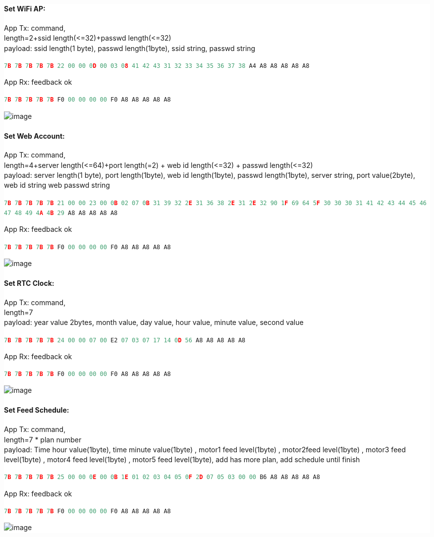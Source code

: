 
#### Set WiFi AP: 
App Tx: command, <br>
length=2+ssid length(<=32)+passwd length(<=32)<br>
payload: ssid length(1 byte), passwd length(1byte), ssid string, passwd string<br>
```c
7B 7B 7B 7B 7B 22 00 00 0D 00 03 08 41 42 43 31 32 33 34 35 36 37 38 A4 A8 A8 A8 A8 A8  
```
App Rx: feedback ok<br>
```c
7B 7B 7B 7B 7B F0 00 00 00 00 F0 A8 A8 A8 A8 A8  
``` 
![image](https://github.com/DouglasXie/WiFi_Camera_PC_Software/blob/master/ScreenShot/set_ap.png)


#### Set Web Account: 
App Tx: command, <br>
length=4+server length(<=64)+port length(=2) + web id length(<=32) + passwd length(<=32)<br>
payload: server length(1 byte), port length(1byte), web id length(1byte), passwd length(1byte), server string, port value(2byte), web id string web passwd string<br>
```c
7B 7B 7B 7B 7B 21 00 00 23 00 0B 02 07 0B 31 39 32 2E 31 36 38 2E 31 2E 32 90 1F 69 64 5F 30 30 30 31 41 42 43 44 45 46 47 48 49 4A 4B 29 A8 A8 A8 A8 A8 
```
App Rx: feedback ok<br>
```c
7B 7B 7B 7B 7B F0 00 00 00 00 F0 A8 A8 A8 A8 A8  
```
![image](https://github.com/DouglasXie/WiFi_Camera_PC_Software/blob/master/ScreenShot/set_account.png)

#### Set RTC Clock: 
App Tx: command, <br>
length=7<br>
payload: year value 2bytes, month value, day value, hour value, minute value, second value<br>
```c
7B 7B 7B 7B 7B 24 00 00 07 00 E2 07 03 07 17 14 0D 56 A8 A8 A8 A8 A8 
```
App Rx: feedback ok<br>
```c
7B 7B 7B 7B 7B F0 00 00 00 00 F0 A8 A8 A8 A8 A8  
``` 
![image](https://github.com/DouglasXie/WiFi_Camera_PC_Software/blob/master/ScreenShot/set_rtc.png)

#### Set Feed Schedule: 
App Tx: command, <br>
length=7 * plan number<br>
payload: Time hour value(1byte), time minute value(1byte) , motor1 feed level(1byte) , motor2feed level(1byte) , motor3 feed level(1byte) , motor4 feed level(1byte) , motor5 feed level(1byte), add has more plan, add schedule until finish<br>
```c
7B 7B 7B 7B 7B 25 00 00 0E 00 0B 1E 01 02 03 04 05 0F 2D 07 05 03 00 00 B6 A8 A8 A8 A8 A8  
```
App Rx: feedback ok<br>
```c
7B 7B 7B 7B 7B F0 00 00 00 00 F0 A8 A8 A8 A8 A8  
``` 
![image](https://github.com/DouglasXie/WiFi_Camera_PC_Software/blob/master/ScreenShot/set_schedule.png)
